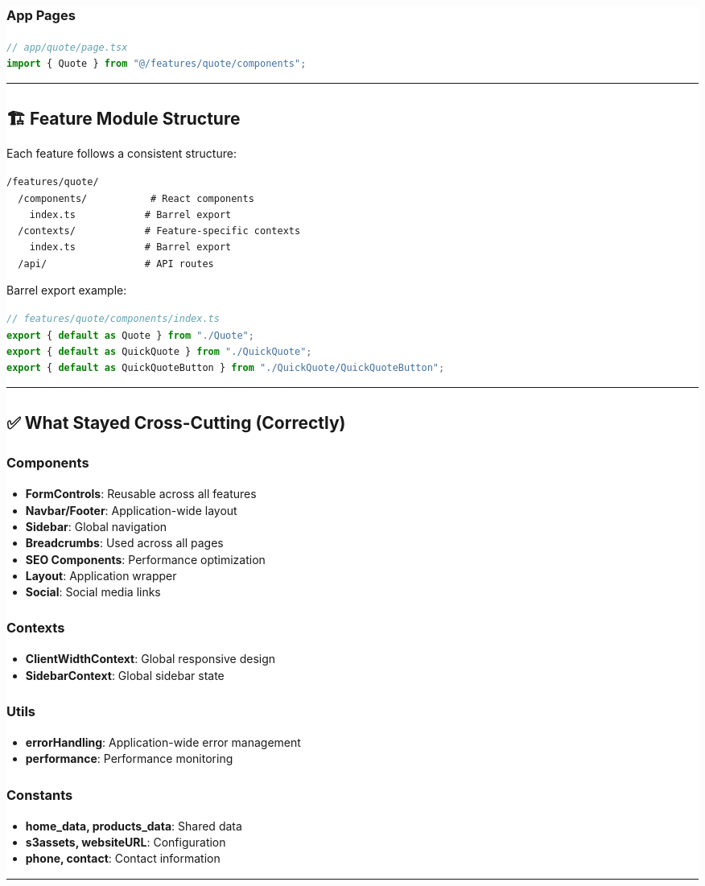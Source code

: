 ### App Pages
```typescript
// app/quote/page.tsx
import { Quote } from "@/features/quote/components";
```

---

## 🏗️ Feature Module Structure

Each feature follows a consistent structure:

```
/features/quote/
  /components/           # React components
    index.ts            # Barrel export
  /contexts/            # Feature-specific contexts
    index.ts            # Barrel export
  /api/                 # API routes
```

Barrel export example:
```typescript
// features/quote/components/index.ts
export { default as Quote } from "./Quote";
export { default as QuickQuote } from "./QuickQuote";
export { default as QuickQuoteButton } from "./QuickQuote/QuickQuoteButton";
```

---

## ✅ What Stayed Cross-Cutting (Correctly)

### Components
- **FormControls**: Reusable across all features
- **Navbar/Footer**: Application-wide layout
- **Sidebar**: Global navigation
- **Breadcrumbs**: Used across all pages
- **SEO Components**: Performance optimization
- **Layout**: Application wrapper
- **Social**: Social media links

### Contexts
- **ClientWidthContext**: Global responsive design
- **SidebarContext**: Global sidebar state

### Utils
- **errorHandling**: Application-wide error management
- **performance**: Performance monitoring

### Constants
- **home_data, products_data**: Shared data
- **s3assets, websiteURL**: Configuration
- **phone, contact**: Contact information

---